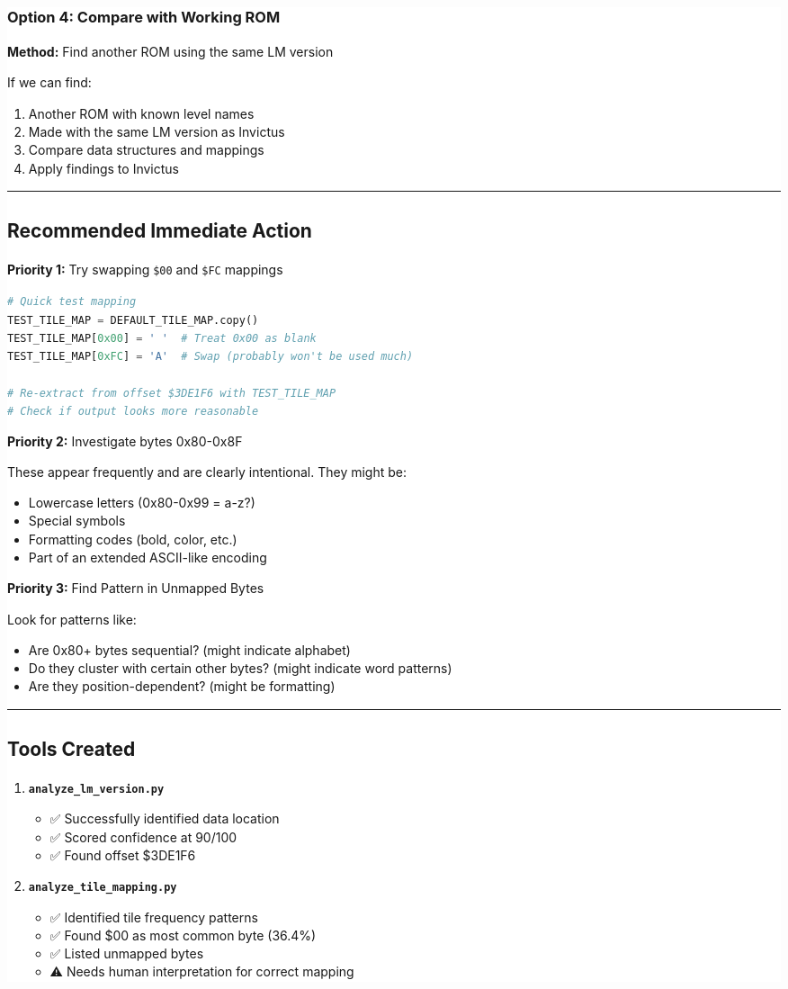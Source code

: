 ### Option 4: Compare with Working ROM

**Method:** Find another ROM using the same LM version

If we can find:
1. Another ROM with known level names
2. Made with the same LM version as Invictus
3. Compare data structures and mappings
4. Apply findings to Invictus

---

## Recommended Immediate Action

**Priority 1:** Try swapping `$00` and `$FC` mappings

```python
# Quick test mapping
TEST_TILE_MAP = DEFAULT_TILE_MAP.copy()
TEST_TILE_MAP[0x00] = ' '  # Treat 0x00 as blank
TEST_TILE_MAP[0xFC] = 'A'  # Swap (probably won't be used much)

# Re-extract from offset $3DE1F6 with TEST_TILE_MAP
# Check if output looks more reasonable
```

**Priority 2:** Investigate bytes 0x80-0x8F

These appear frequently and are clearly intentional. They might be:
- Lowercase letters (0x80-0x99 = a-z?)
- Special symbols
- Formatting codes (bold, color, etc.)
- Part of an extended ASCII-like encoding

**Priority 3:** Find Pattern in Unmapped Bytes

Look for patterns like:
- Are 0x80+ bytes sequential? (might indicate alphabet)
- Do they cluster with certain other bytes? (might indicate word patterns)
- Are they position-dependent? (might be formatting)

---

## Tools Created

1. **`analyze_lm_version.py`**
   - ✅ Successfully identified data location
   - ✅ Scored confidence at 90/100
   - ✅ Found offset $3DE1F6

2. **`analyze_tile_mapping.py`**
   - ✅ Identified tile frequency patterns
   - ✅ Found $00 as most common byte (36.4%)
   - ✅ Listed unmapped bytes
   - ⚠️ Needs human interpretation for correct mapping
